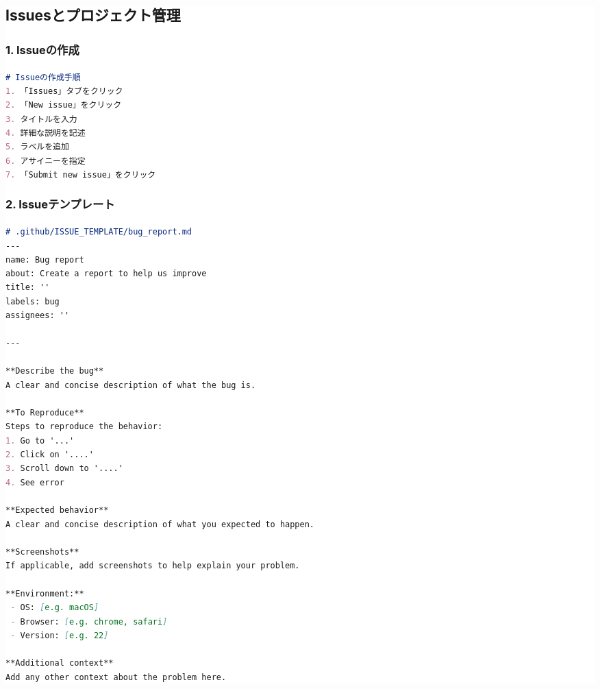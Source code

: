 
## Issuesとプロジェクト管理

### 1. Issueの作成
```markdown
# Issueの作成手順
1. 「Issues」タブをクリック
2. 「New issue」をクリック
3. タイトルを入力
4. 詳細な説明を記述
5. ラベルを追加
6. アサイニーを指定
7. 「Submit new issue」をクリック
```

### 2. Issueテンプレート
```markdown
# .github/ISSUE_TEMPLATE/bug_report.md
---
name: Bug report
about: Create a report to help us improve
title: ''
labels: bug
assignees: ''

---

**Describe the bug**
A clear and concise description of what the bug is.

**To Reproduce**
Steps to reproduce the behavior:
1. Go to '...'
2. Click on '....'
3. Scroll down to '....'
4. See error

**Expected behavior**
A clear and concise description of what you expected to happen.

**Screenshots**
If applicable, add screenshots to help explain your problem.

**Environment:**
 - OS: [e.g. macOS]
 - Browser: [e.g. chrome, safari]
 - Version: [e.g. 22]

**Additional context**
Add any other context about the problem here.
```
